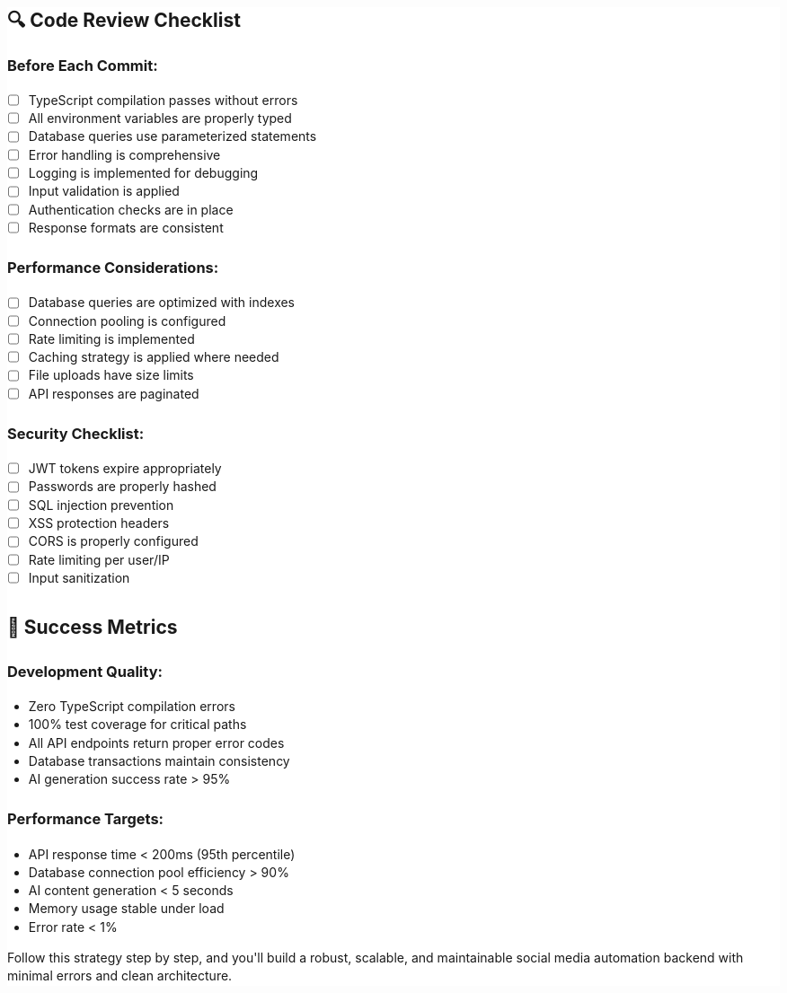 ## 🔍 Code Review Checklist

### Before Each Commit:
- [ ] TypeScript compilation passes without errors
- [ ] All environment variables are properly typed
- [ ] Database queries use parameterized statements
- [ ] Error handling is comprehensive
- [ ] Logging is implemented for debugging
- [ ] Input validation is applied
- [ ] Authentication checks are in place
- [ ] Response formats are consistent

### Performance Considerations:
- [ ] Database queries are optimized with indexes
- [ ] Connection pooling is configured
- [ ] Rate limiting is implemented
- [ ] Caching strategy is applied where needed
- [ ] File uploads have size limits
- [ ] API responses are paginated

### Security Checklist:
- [ ] JWT tokens expire appropriately
- [ ] Passwords are properly hashed
- [ ] SQL injection prevention
- [ ] XSS protection headers
- [ ] CORS is properly configured
- [ ] Rate limiting per user/IP
- [ ] Input sanitization

## 🎯 Success Metrics

### Development Quality:
- Zero TypeScript compilation errors
- 100% test coverage for critical paths
- All API endpoints return proper error codes
- Database transactions maintain consistency
- AI generation success rate > 95%

### Performance Targets:
- API response time < 200ms (95th percentile)
- Database connection pool efficiency > 90%
- AI content generation < 5 seconds
- Memory usage stable under load
- Error rate < 1%

Follow this strategy step by step, and you'll build a robust, scalable, and maintainable social media automation backend with minimal errors and clean architecture.